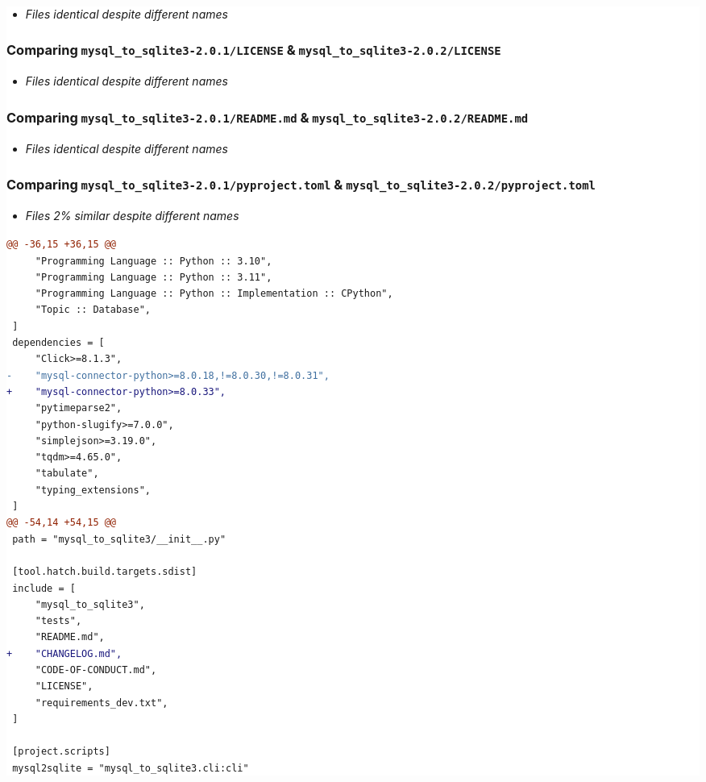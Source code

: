  * *Files identical despite different names*

### Comparing `mysql_to_sqlite3-2.0.1/LICENSE` & `mysql_to_sqlite3-2.0.2/LICENSE`

 * *Files identical despite different names*

### Comparing `mysql_to_sqlite3-2.0.1/README.md` & `mysql_to_sqlite3-2.0.2/README.md`

 * *Files identical despite different names*

### Comparing `mysql_to_sqlite3-2.0.1/pyproject.toml` & `mysql_to_sqlite3-2.0.2/pyproject.toml`

 * *Files 2% similar despite different names*

```diff
@@ -36,15 +36,15 @@
     "Programming Language :: Python :: 3.10",
     "Programming Language :: Python :: 3.11",
     "Programming Language :: Python :: Implementation :: CPython",
     "Topic :: Database",
 ]
 dependencies = [
     "Click>=8.1.3",
-    "mysql-connector-python>=8.0.18,!=8.0.30,!=8.0.31",
+    "mysql-connector-python>=8.0.33",
     "pytimeparse2",
     "python-slugify>=7.0.0",
     "simplejson>=3.19.0",
     "tqdm>=4.65.0",
     "tabulate",
     "typing_extensions",
 ]
@@ -54,14 +54,15 @@
 path = "mysql_to_sqlite3/__init__.py"
 
 [tool.hatch.build.targets.sdist]
 include = [
     "mysql_to_sqlite3",
     "tests",
     "README.md",
+    "CHANGELOG.md",
     "CODE-OF-CONDUCT.md",
     "LICENSE",
     "requirements_dev.txt",
 ]
 
 [project.scripts]
 mysql2sqlite = "mysql_to_sqlite3.cli:cli"
```
